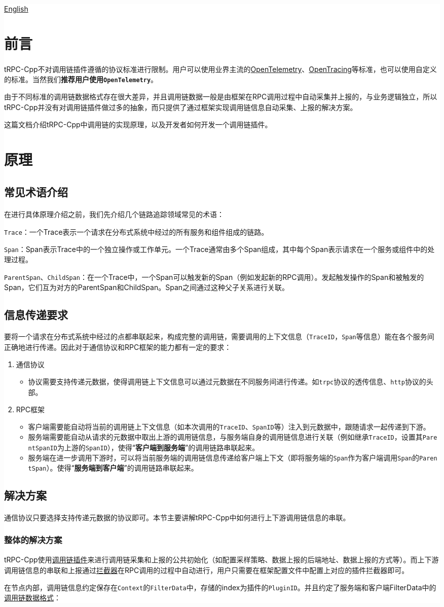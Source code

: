 [English](../en/custom_tracing.md)

# 前言

tRPC-Cpp不对调用链插件遵循的协议标准进行限制。用户可以使用业界主流的[OpenTelemetry](https://opentelemetry.io/)、[OpenTracing](https://opentracing.io/)等标准，也可以使用自定义的标准。当然我们**推荐用户使用`OpenTelemetry`**。

由于不同标准的调用链数据格式存在很大差异，并且调用链数据一般是由框架在RPC调用过程中自动采集并上报的，与业务逻辑独立，所以tRPC-Cpp并没有对调用链插件做过多的抽象，而只提供了通过框架实现调用链信息自动采集、上报的解决方案。

这篇文档介绍tRPC-Cpp中调用链的实现原理，以及开发者如何开发一个调用链插件。

# 原理

## 常见术语介绍

在进行具体原理介绍之前，我们先介绍几个链路追踪领域常见的术语：

`Trace`：一个Trace表示一个请求在分布式系统中经过的所有服务和组件组成的链路。

`Span`：Span表示Trace中的一个独立操作或工作单元。一个Trace通常由多个Span组成，其中每个Span表示请求在一个服务或组件中的处理过程。

`ParentSpan`、`ChildSpan`：在一个Trace中，一个Span可以触发新的Span（例如发起新的RPC调用）。发起触发操作的Span和被触发的Span，它们互为对方的ParentSpan和ChildSpan。Span之间通过这种父子关系进行关联。

## 信息传递要求

要将一个请求在分布式系统中经过的点都串联起来，构成完整的调用链，需要调用的上下文信息（`TraceID`，`Span`等信息）能在各个服务间正确地进行传递。因此对于通信协议和RPC框架的能力都有一定的要求：

1. 通信协议

    * 协议需要支持传递元数据，使得调用链上下文信息可以通过元数据在不同服务间进行传递。如`trpc`协议的透传信息、`http`协议的头部。

2. RPC框架

    * 客户端需要能自动将当前的调用链上下文信息（如本次调用的`TraceID`、`SpanID`等）注入到元数据中，跟随请求一起传递到下游。
    * 服务端需要能自动从请求的元数据中取出上游的调用链信息，与服务端自身的调用链信息进行关联（例如继承`TraceID`，设置其`ParentSpanID`为上游的`SpanID`），使得“**客户端到服务端**”的调用链路串联起来。
    * 服务端在进一步调用下游时，可以将当前服务端的调用链信息传递给客户端上下文（即将服务端的`Span`作为客户端调用`Span`的`ParentSpan`）。使得“**服务端到客户端**”的调用链路串联起来。

## 解决方案

通信协议只要选择支持传递元数据的协议即可。本节主要讲解tRPC-Cpp中如何进行上下游调用链信息的串联。

### 整体的解决方案

tRPC-Cpp使用[调用链插件](../../trpc/tracing/tracing.h)来进行调用链采集和上报的公共初始化（如配置采样策略、数据上报的后端地址、数据上报的方式等）。而上下游调用链信息的串联和上报通过[拦截器](filter.md)在RPC调用的过程中自动进行，用户只需要在框架配置文件中配置上对应的插件拦截器即可。

在节点内部，调用链信息约定保存在`Context`的`FilterData`中，存储的index为插件的`PluginID`。并且约定了服务端和客户端FilterData中的[调用链数据格式](../../trpc/tracing/tracing_filter_index.h)：
